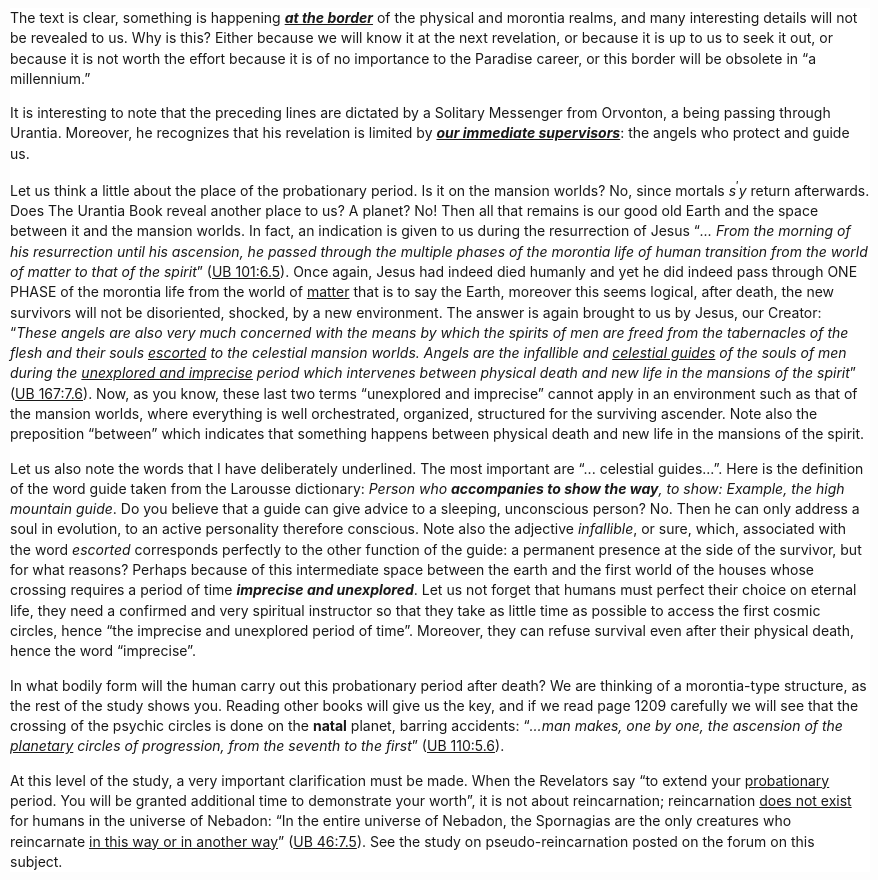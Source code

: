 The text is clear, something is happening ***<ins>at the border</ins>*** of the physical and morontia realms, and many interesting details will not be revealed to us. Why is this? Either because we will know it at the next revelation, or because it is up to us to seek it out, or because it is not worth the effort because it is of no importance to the Paradise career, or this border will be obsolete in “a millennium.”

It is interesting to note that the preceding lines are dictated by a Solitary Messenger from Orvonton, a being passing through Urantia. Moreover, he recognizes that his revelation is limited by ***<ins>our immediate supervisors</ins>***: the angels who protect and guide us.

Let us think a little about the place of the probationary period. Is it on the mansion worlds? No, since mortals $s^{\prime} y$ return afterwards. Does The Urantia Book reveal another place to us? A planet? No! Then all that remains is our good old Earth and the space between it and the mansion worlds. In fact, an indication is given to us during the resurrection of Jesus “_... From the morning of his resurrection until his ascension, he passed through the multiple phases of the morontia life of human transition from the world of matter to that of the spirit_” (<a id="a156_568"></a>[UB 101:6.5](/en/The_Urantia_Book/101#p6_5)). Once again, Jesus had indeed died humanly and yet he did indeed pass through ONE PHASE of the morontia life from the world of <ins>matter</ins> that is to say the Earth, moreover this seems logical, after death, the new survivors will not be disoriented, shocked, by a new environment. The answer is again brought to us by Jesus, our Creator: “_These angels are also very much concerned with the means by which the spirits of men are freed from the tabernacles of the flesh and their souls <ins>escorted</ins> to the celestial mansion worlds. Angels are the infallible and <ins>celestial guides</ins> of the souls of men during the <ins>unexplored and imprecise</ins> period which intervenes between physical death and new life in the mansions of the spirit_” (<a id="a156_1375"></a>[UB 167:7.6](/en/The_Urantia_Book/167#p7_6)). Now, as you know, these last two terms “unexplored and imprecise” cannot apply in an environment such as that of the mansion worlds, where everything is well orchestrated, organized, structured for the surviving ascender. Note also the preposition “between” which indicates that something happens between physical death and new life in the mansions of the spirit.

Let us also note the words that I have deliberately underlined. The most important are “... celestial guides...”. Here is the definition of the word guide taken from the Larousse dictionary: _Person who ***accompanies to show the way***, to show: Example, the high mountain guide_. Do you believe that a guide can give advice to a sleeping, unconscious person? No. Then he can only address a soul in evolution, to an active personality therefore conscious. Note also the adjective _infallible_, or sure, which, associated with the word _escorted_ corresponds perfectly to the other function of the guide: a permanent presence at the side of the survivor, but for what reasons? Perhaps because of this intermediate space between the earth and the first world of the houses whose crossing requires a period of time ***imprecise and unexplored***. Let us not forget that humans must perfect their choice on eternal life, they need a confirmed and very spiritual instructor so that they take as little time as possible to access the first cosmic circles, hence “the imprecise and unexplored period of time”. Moreover, they can refuse survival even after their physical death, hence the word “imprecise”.

In what bodily form will the human carry out this probationary period after death? We are thinking of a morontia-type structure, as the rest of the study shows you. Reading other books will give us the key, and if we read page 1209 carefully we will see that the crossing of the psychic circles is done on the **natal** planet, barring accidents: “_...man makes, one by one, the ascension of the <ins>planetary</ins> circles of progression, from the seventh to the first_” (<a id="a160_474"></a>[UB 110:5.6](/en/The_Urantia_Book/110#p5_6)).

At this level of the study, a very important clarification must be made. When the Revelators say “to extend your <ins>probationary</ins> period. You will be granted additional time to demonstrate your worth”, it is not about reincarnation; reincarnation <ins>does not exist</ins> for humans in the universe of Nebadon: “In the entire universe of Nebadon, the Spornagias are the only creatures who reincarnate <ins>in this way or in another way</ins>” (<a id="a162_452"></a>[UB 46:7.5](/en/The_Urantia_Book/46#p7_5)). See the study on pseudo-reincarnation posted on the forum on this subject.
